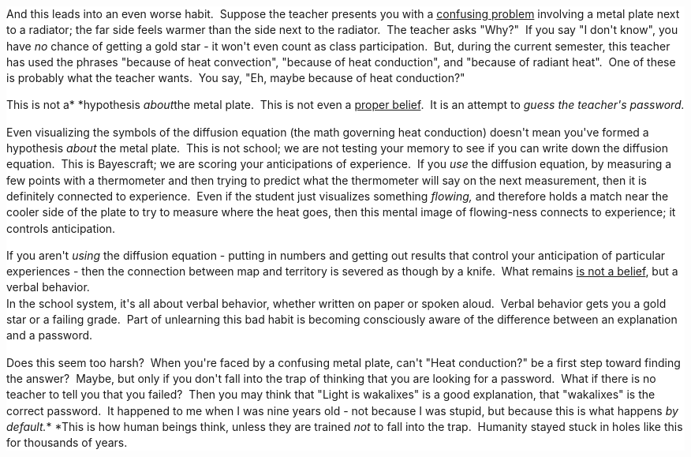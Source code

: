 And this leads into an even worse habit.  Suppose the teacher
presents you with a [confusing problem](http://lesswrong.com/lw/ip/fake_explanations/)
involving a metal plate next to a radiator; the far side feels
warmer than the side next to the radiator.  The teacher asks
"Why?"  If you say "I don't know", you have *no* chance of getting
a gold star - it won't even count as class participation.  But,
during the current semester, this teacher has used the phrases
"because of heat convection", "because of heat conduction", and
"because of radiant heat".  One of these is probably what the
teacher wants.  You say, "Eh, maybe because of heat conduction?"

This is not a* *hypothesis *about*the metal plate.  This is not
even a [proper belief](http://lesswrong.com/lw/i7/belief_as_attire/).  It is an attempt
to *guess the teacher's password.*

Even visualizing the symbols of the diffusion equation (the math
governing heat conduction) doesn't mean you've formed a hypothesis
*about* the metal plate.  This is not school; we are not testing
your memory to see if you can write down the diffusion equation. 
This is Bayescraft; we are scoring your anticipations of
experience.  If you *use* the diffusion equation, by measuring a
few points with a thermometer and then trying to predict what the
thermometer will say on the next measurement, then it is definitely
connected to experience.  Even if the student just visualizes
something *flowing,* and therefore holds a match near the cooler
side of the plate to try to measure where the heat goes, then this
mental image of flowing-ness connects to experience; it controls
anticipation.

If you aren't *using* the diffusion equation - putting in numbers
and getting out results that control your anticipation of
particular experiences - then the connection between map and
territory is severed as though by a knife.  What remains
[is not a belief](http://lesswrong.com/lw/i7/belief_as_attire/), but a verbal
behavior.  
In the school system, it's all about verbal behavior, whether
written on paper or spoken aloud.  Verbal behavior gets you a gold
star or a failing grade.  Part of unlearning this bad habit is
becoming consciously aware of the difference between an explanation
and a password.

Does this seem too harsh?  When you're faced by a confusing metal
plate, can't "Heat conduction?" be a first step toward finding the
answer?  Maybe, but only if you don't fall into the trap of
thinking that you are looking for a password.  What if there is no
teacher to tell you that you failed?  Then you may think that
"Light is wakalixes" is a good explanation, that "wakalixes" is the
correct password.  It happened to me when I was nine years old -
not because I was stupid, but because this is what happens
*by default.** *This is how human beings think, unless they are
trained *not* to fall into the trap.  Humanity stayed stuck in
holes like this for thousands of years.
